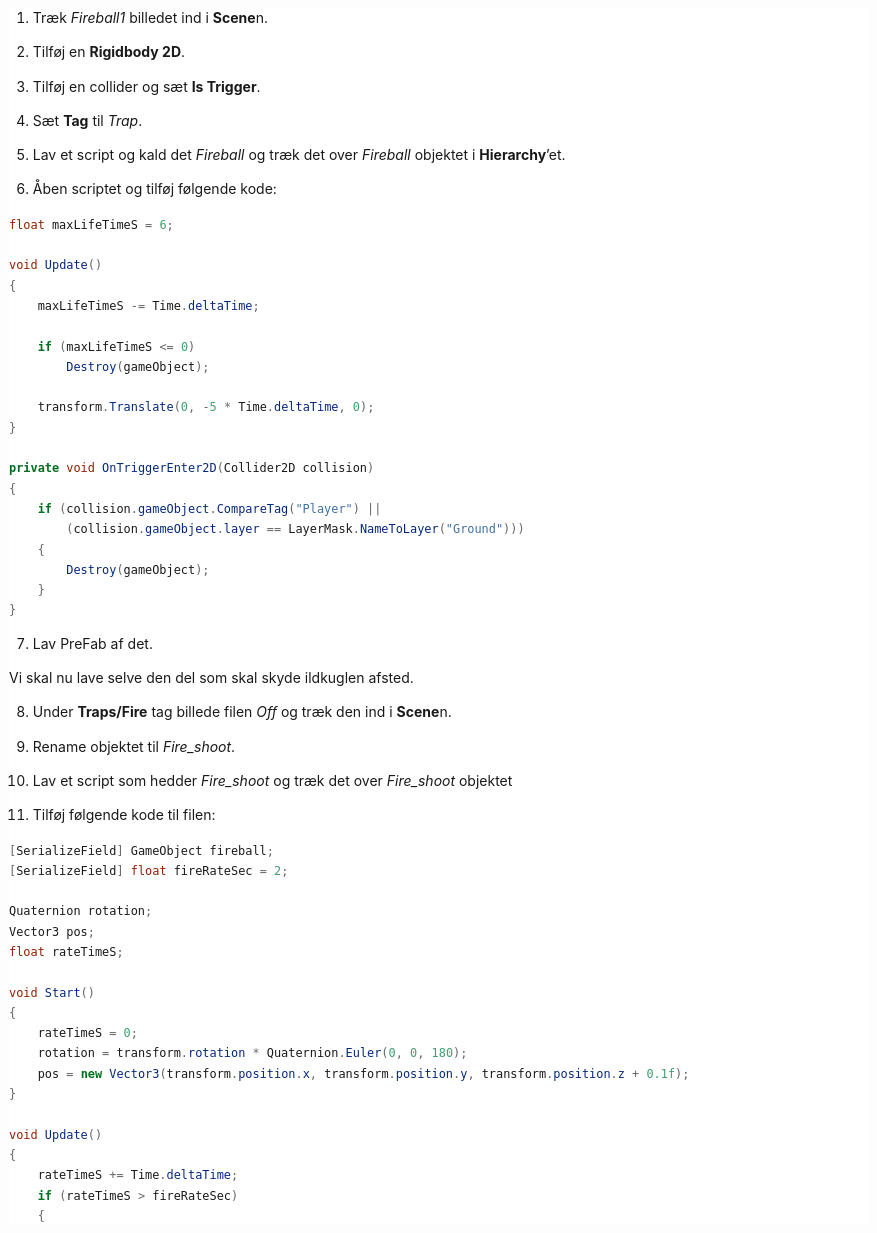 1.  Træk *Fireball1* billedet ind i **Scene**n.

2.  Tilføj en **Rigidbody 2D**.

3.  Tilføj en collider og sæt **Is Trigger**.

4.  Sæt **Tag** til *Trap*.

5.  Lav et script og kald det *Fireball* og træk det over *Fireball*
    objektet i **Hierarchy**’et.

6.  Åben scriptet og tilføj følgende kode:

```csharp
float maxLifeTimeS = 6;

void Update()
{
    maxLifeTimeS -= Time.deltaTime;

    if (maxLifeTimeS <= 0)
        Destroy(gameObject);

    transform.Translate(0, -5 * Time.deltaTime, 0);
}

private void OnTriggerEnter2D(Collider2D collision)
{
    if (collision.gameObject.CompareTag("Player") ||
        (collision.gameObject.layer == LayerMask.NameToLayer("Ground")))
    {
        Destroy(gameObject);
    }
}
```

7.  Lav PreFab af det.

Vi skal nu lave selve den del som skal skyde ildkuglen afsted.

8.  Under **Traps/Fire** tag billede filen *Off* og træk den ind i
    **Scene**n.

9.  Rename objektet til *Fire_shoot*.

10. Lav et script som hedder *Fire_shoot* og træk det over *Fire_shoot*
    objektet

11. Tilføj følgende kode til filen:

```csharp
[SerializeField] GameObject fireball;
[SerializeField] float fireRateSec = 2;

Quaternion rotation;
Vector3 pos;
float rateTimeS;

void Start()
{
    rateTimeS = 0;
    rotation = transform.rotation * Quaternion.Euler(0, 0, 180);
    pos = new Vector3(transform.position.x, transform.position.y, transform.position.z + 0.1f);
}

void Update()
{
    rateTimeS += Time.deltaTime;
    if (rateTimeS > fireRateSec)
    {
```